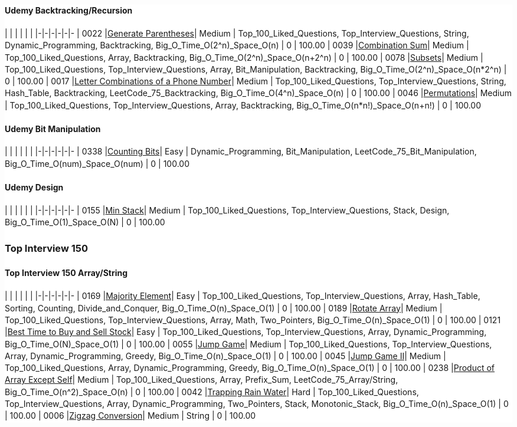 #### Udemy Backtracking/Recursion

|  |  |  |  |  | 
|-|-|-|-|-|-
| 0022 |[Generate Parentheses](src/main/go/g0001_0100/s0022_generate_parentheses/solution.go)| Medium | Top_100_Liked_Questions, Top_Interview_Questions, String, Dynamic_Programming, Backtracking, Big_O_Time_O(2^n)_Space_O(n) | 0 | 100.00
| 0039 |[Combination Sum](src/main/go/g0001_0100/s0039_combination_sum/solution.go)| Medium | Top_100_Liked_Questions, Array, Backtracking, Big_O_Time_O(2^n)_Space_O(n+2^n) | 0 | 100.00
| 0078 |[Subsets](src/main/go/g0001_0100/s0078_subsets/solution.go)| Medium | Top_100_Liked_Questions, Top_Interview_Questions, Array, Bit_Manipulation, Backtracking, Big_O_Time_O(2^n)_Space_O(n\*2^n) | 0 | 100.00
| 0017 |[Letter Combinations of a Phone Number](src/main/go/g0001_0100/s0017_letter_combinations_of_a_phone_number/solution.go)| Medium | Top_100_Liked_Questions, Top_Interview_Questions, String, Hash_Table, Backtracking, LeetCode_75_Backtracking, Big_O_Time_O(4^n)_Space_O(n) | 0 | 100.00
| 0046 |[Permutations](src/main/go/g0001_0100/s0046_permutations/solution.go)| Medium | Top_100_Liked_Questions, Top_Interview_Questions, Array, Backtracking, Big_O_Time_O(n\*n!)_Space_O(n+n!) | 0 | 100.00

#### Udemy Bit Manipulation

|  |  |  |  |  | 
|-|-|-|-|-|-
| 0338 |[Counting Bits](src/main/go/g0301_0400/s0338_counting_bits/solution.go)| Easy | Dynamic_Programming, Bit_Manipulation, LeetCode_75_Bit_Manipulation, Big_O_Time_O(num)_Space_O(num) | 0 | 100.00

#### Udemy Design

|  |  |  |  |  | 
|-|-|-|-|-|-
| 0155 |[Min Stack](src/main/go/g0101_0200/s0155_min_stack/minstack.go)| Medium | Top_100_Liked_Questions, Top_Interview_Questions, Stack, Design, Big_O_Time_O(1)_Space_O(N) | 0 | 100.00

### Top Interview 150

#### Top Interview 150 Array/String

|  |  |  |  |  | 
|-|-|-|-|-|-
| 0169 |[Majority Element](src/main/go/g0101_0200/s0169_majority_element/solution.go)| Easy | Top_100_Liked_Questions, Top_Interview_Questions, Array, Hash_Table, Sorting, Counting, Divide_and_Conquer, Big_O_Time_O(n)_Space_O(1) | 0 | 100.00
| 0189 |[Rotate Array](src/main/go/g0101_0200/s0189_rotate_array/solution.go)| Medium | Top_100_Liked_Questions, Top_Interview_Questions, Array, Math, Two_Pointers, Big_O_Time_O(n)_Space_O(1) | 0 | 100.00
| 0121 |[Best Time to Buy and Sell Stock](src/main/go/g0101_0200/s0121_best_time_to_buy_and_sell_stock/solution.go)| Easy | Top_100_Liked_Questions, Top_Interview_Questions, Array, Dynamic_Programming, Big_O_Time_O(N)_Space_O(1) | 0 | 100.00
| 0055 |[Jump Game](src/main/go/g0001_0100/s0055_jump_game/solution.go)| Medium | Top_100_Liked_Questions, Top_Interview_Questions, Array, Dynamic_Programming, Greedy, Big_O_Time_O(n)_Space_O(1) | 0 | 100.00
| 0045 |[Jump Game II](src/main/go/g0001_0100/s0045_jump_game_ii/solution.go)| Medium | Top_100_Liked_Questions, Array, Dynamic_Programming, Greedy, Big_O_Time_O(n)_Space_O(1) | 0 | 100.00
| 0238 |[Product of Array Except Self](src/main/go/g0201_0300/s0238_product_of_array_except_self/solution.go)| Medium | Top_100_Liked_Questions, Array, Prefix_Sum, LeetCode_75_Array/String, Big_O_Time_O(n^2)_Space_O(n) | 0 | 100.00
| 0042 |[Trapping Rain Water](src/main/go/g0001_0100/s0042_trapping_rain_water/solution.go)| Hard | Top_100_Liked_Questions, Top_Interview_Questions, Array, Dynamic_Programming, Two_Pointers, Stack, Monotonic_Stack, Big_O_Time_O(n)_Space_O(1) | 0 | 100.00
| 0006 |[Zigzag Conversion](src/main/go/g0001_0100/s0006_zigzag_conversion/solution.go)| Medium | String | 0 | 100.00
